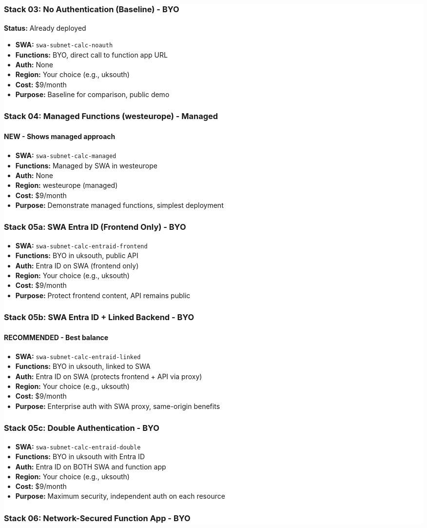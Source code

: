 ### Stack 03: No Authentication (Baseline) - BYO

**Status:** Already deployed

- **SWA:** `swa-subnet-calc-noauth`
- **Functions:** BYO, direct call to function app URL
- **Auth:** None
- **Region:** Your choice (e.g., uksouth)
- **Cost:** $9/month
- **Purpose:** Baseline for comparison, public demo

### Stack 04: Managed Functions (westeurope) - Managed

#### NEW - Shows managed approach

- **SWA:** `swa-subnet-calc-managed`
- **Functions:** Managed by SWA in westeurope
- **Auth:** None
- **Region:** westeurope (managed)
- **Cost:** $9/month
- **Purpose:** Demonstrate managed functions, simplest deployment

### Stack 05a: SWA Entra ID (Frontend Only) - BYO

- **SWA:** `swa-subnet-calc-entraid-frontend`
- **Functions:** BYO in uksouth, public API
- **Auth:** Entra ID on SWA (frontend only)
- **Region:** Your choice (e.g., uksouth)
- **Cost:** $9/month
- **Purpose:** Protect frontend content, API remains public

### Stack 05b: SWA Entra ID + Linked Backend - BYO

#### RECOMMENDED - Best balance

- **SWA:** `swa-subnet-calc-entraid-linked`
- **Functions:** BYO in uksouth, linked to SWA
- **Auth:** Entra ID on SWA (protects frontend + API via proxy)
- **Region:** Your choice (e.g., uksouth)
- **Cost:** $9/month
- **Purpose:** Enterprise auth with SWA proxy, same-origin benefits

### Stack 05c: Double Authentication - BYO

- **SWA:** `swa-subnet-calc-entraid-double`
- **Functions:** BYO in uksouth with Entra ID
- **Auth:** Entra ID on BOTH SWA and function app
- **Region:** Your choice (e.g., uksouth)
- **Cost:** $9/month
- **Purpose:** Maximum security, independent auth on each resource

### Stack 06: Network-Secured Function App - BYO
